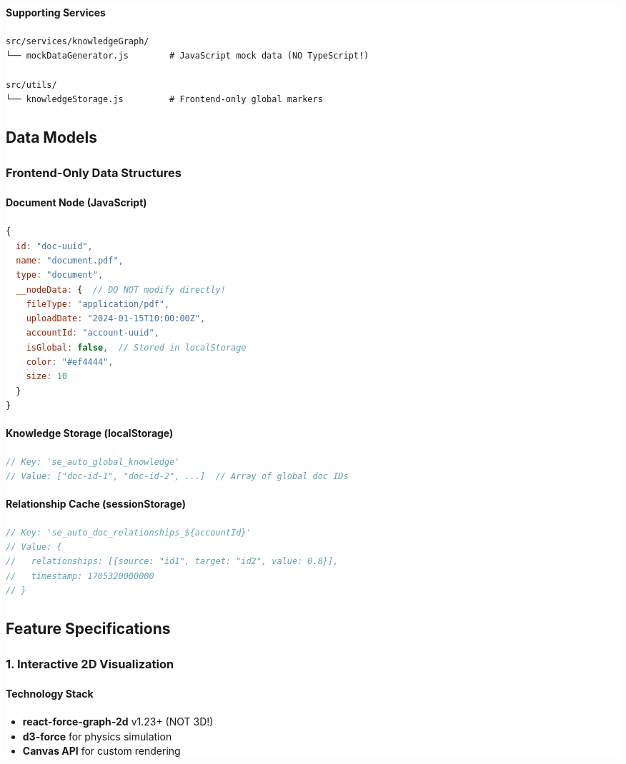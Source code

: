 #### Supporting Services
```
src/services/knowledgeGraph/
└── mockDataGenerator.js        # JavaScript mock data (NO TypeScript!)

src/utils/
└── knowledgeStorage.js         # Frontend-only global markers
```

## Data Models

### Frontend-Only Data Structures

#### Document Node (JavaScript)
```javascript
{
  id: "doc-uuid",
  name: "document.pdf",
  type: "document",
  __nodeData: {  // DO NOT modify directly!
    fileType: "application/pdf",
    uploadDate: "2024-01-15T10:00:00Z",
    accountId: "account-uuid",
    isGlobal: false,  // Stored in localStorage
    color: "#ef4444",
    size: 10
  }
}
```

#### Knowledge Storage (localStorage)
```javascript
// Key: 'se_auto_global_knowledge'
// Value: ["doc-id-1", "doc-id-2", ...]  // Array of global doc IDs
```

#### Relationship Cache (sessionStorage)
```javascript
// Key: 'se_auto_doc_relationships_${accountId}'
// Value: {
//   relationships: [{source: "id1", target: "id2", value: 0.8}],
//   timestamp: 1705320000000
// }
```

## Feature Specifications

### 1. Interactive 2D Visualization

#### Technology Stack
- **react-force-graph-2d** v1.23+ (NOT 3D!)
- **d3-force** for physics simulation
- **Canvas API** for custom rendering
